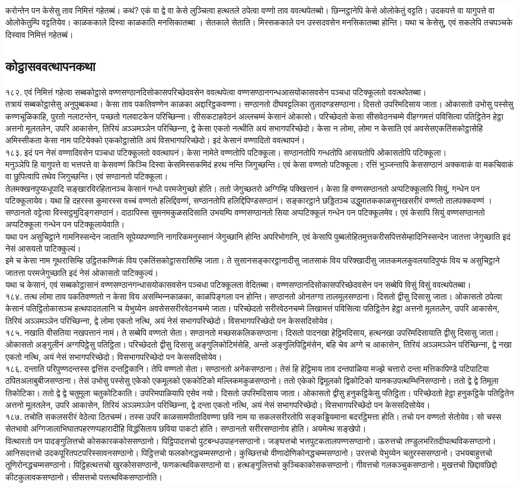करोन्तेन पन केसेसु ताव निमित्तं गहेतब्बं। कथं? एकं वा द्वे वा केसे लुञ्‍चित्वा हत्थतले ठपेत्वा वण्णो ताव ववत्थपेतब्बो। छिन्‍नट्ठानेपि केसे ओलोकेतुं वट्टति। उदकपत्ते वा यागुपत्ते वा ओलोकेतुम्पि वट्टतियेव। काळककाले दिस्वा काळकाति मनसिकातब्बा । सेतकाले सेताति। मिस्सककाले पन उस्सदवसेन मनसिकातब्बा होन्ति। यथा च केसेसु, एवं सकलेपि तचपञ्‍चके दिस्वाव निमित्तं गहेतब्बं।  


## कोट्ठासववत्थापनकथा

१८२. एवं निमित्तं गहेत्वा सब्बकोट्ठासे वण्णसण्ठानदिसोकासपरिच्छेदवसेन ववत्थपेत्वा वण्णसण्ठानगन्धआसयोकासवसेन पञ्‍चधा पटिक्‍कूलतो ववत्थपेतब्बा।  
तत्रायं सब्बकोट्ठासेसु अनुपुब्बकथा। केसा ताव पकतिवण्णेन काळका अद्दारिट्ठकवण्णा। सण्ठानतो दीघवट्टलिका तुलादण्डसण्ठाना। दिसतो उपरिमदिसाय जाता। ओकासतो उभोसु पस्सेसु कण्णचूळिकाहि, पुरतो नलाटन्तेन, पच्छतो गलवाटकेन परिच्छिन्‍ना। सीसकटाहवेठनं अल्‍लचम्मं केसानं ओकासो। परिच्छेदतो केसा सीसवेठनचम्मे वीहग्गमत्तं पविसित्वा पतिट्ठितेन हेट्ठा अत्तनो मूलतलेन, उपरि आकासेन, तिरियं अञ्‍ञमञ्‍ञेन परिच्छिन्‍ना, द्वे केसा एकतो नत्थीति अयं सभागपरिच्छेदो। केसा न लोमा, लोमा न केसाति एवं अवसेसएकतिंसकोट्ठासेहि अमिस्सीकता केसा नाम पाटियेक्‍को एककोट्ठासोति अयं विसभागपरिच्छेदो। इदं केसानं वण्णादितो ववत्थापनं।  
१८३. इदं पन नेसं वण्णादिवसेन पञ्‍चधा पटिक्‍कूलतो ववत्थापनं। केसा नामेते वण्णतोपि पटिक्‍कूला। सण्ठानतोपि गन्धतोपि आसयतोपि ओकासतोपि पटिक्‍कूला।  
मनुञ्‍ञेपि हि यागुपत्ते वा भत्तपत्ते वा केसवण्णं किञ्‍चि दिस्वा केसमिस्सकमिदं हरथ नन्ति जिगुच्छन्ति। एवं केसा वण्णतो पटिक्‍कूला। रत्तिं भुञ्‍जन्तापि केससण्ठानं अक्‍कवाकं वा मकचिवाकं वा छुपित्वापि तथेव जिगुच्छन्ति। एवं सण्ठानतो पटिक्‍कूला।  
तेलमक्खनपुप्फधूपादि सङ्खारविरहितानञ्‍च केसानं गन्धो परमजेगुच्छो होति। ततो जेगुच्छतरो अग्गिम्हि पक्खित्तानं। केसा हि वण्णसण्ठानतो अप्पटिक्‍कूलापि सियुं, गन्धेन पन पटिक्‍कूलायेव। यथा हि दहरस्स कुमारस्स वच्‍चं वण्णतो हलिद्दिवण्णं, सण्ठानतोपि हलिद्दिपिण्डसण्ठानं। सङ्कारट्ठाने छड्डितञ्‍च उद्धुमातककाळसुनखसरीरं वण्णतो तालपक्‍कवण्णं । सण्ठानतो वट्टेत्वा विस्सट्ठमुदिङ्गसण्ठानं। दाठापिस्स सुमनमकुळसदिसाति उभयम्पि वण्णसण्ठानतो सिया अप्पटिक्‍कूलं गन्धेन पन पटिक्‍कूलमेव। एवं केसापि सियुं वण्णसण्ठानतो अप्पटिक्‍कूला गन्धेन पन पटिक्‍कूलायेवाति।  
यथा पन असुचिट्ठाने गामनिस्सन्देन जातानि सूपेय्यपण्णानि नागरिकमनुस्सानं जेगुच्छानि होन्ति अपरिभोगानि, एवं केसापि पुब्बलोहितमुत्तकरीसपित्तसेम्हादिनिस्सन्देन जातत्ता जेगुच्छाति इदं नेसं आसयतो पाटिक्‍कुल्यं।  
इमे च केसा नाम गूथरासिम्हि उट्ठितकण्णिकं विय एकतिंसकोट्ठासरासिम्हि जाता। ते सुसानसङ्कारट्ठानादीसु जातसाकं विय परिक्खादीसु जातकमलकुवलयादिपुप्फं विय च असुचिट्ठाने जातत्ता परमजेगुच्छाति इदं नेसं ओकासतो पाटिक्‍कुल्यं।  
यथा च केसानं, एवं सब्बकोट्ठासानं वण्णसण्ठानगन्धासयोकासवसेन पञ्‍चधा पटिक्‍कूलता वेदितब्बा। वण्णसण्ठानदिसोकासपरिच्छेदवसेन पन सब्बेपि विसुं विसुं ववत्थपेतब्बा।  
१८४. तत्थ लोमा ताव पकतिवण्णतो न केसा विय असम्भिन्‍नकाळका, काळपिङ्गला पन होन्ति। सण्ठानतो ओनतग्गा तालमूलसण्ठाना। दिसतो द्वीसु दिसासु जाता। ओकासतो ठपेत्वा केसानं पतिट्ठितोकासञ्‍च हत्थपादतलानि च येभुय्येन अवसेससरीरवेठनचम्मे जाता। परिच्छेदतो सरीरवेठनचम्मे लिखामत्तं पविसित्वा पतिट्ठितेन हेट्ठा अत्तनो मूलतलेन, उपरि आकासेन, तिरियं अञ्‍ञमञ्‍ञेन परिच्छिन्‍ना, द्वे लोमा एकतो नत्थि, अयं नेसं सभागपरिच्छेदो। विसभागपरिच्छेदो पन केससदिसोयेव।  
१८५. नखाति वीसतिया नखपत्तानं नामं। ते सब्बेपि वण्णतो सेता। सण्ठानतो मच्छसकलिकसण्ठाना। दिसतो पादनखा हेट्ठिमदिसाय, हत्थनखा उपरिमदिसायाति द्वीसु दिसासु जाता। ओकासतो अङ्गुलीनं अग्गपिट्ठेसु पतिट्ठिता। परिच्छेदतो द्वीसु दिसासु अङ्गुलिकोटिमंसेहि, अन्तो अङ्गुलिपिट्ठिमंसेन, बहि चेव अग्गे च आकासेन, तिरियं अञ्‍ञमञ्‍ञेन परिच्छिन्‍ना, द्वे नखा एकतो नत्थि, अयं नेसं सभागपरिच्छेदो। विसभागपरिच्छेदो पन केससदिसोयेव।  
१८६. दन्ताति परिपुण्णदन्तस्स द्वत्तिंस दन्तट्ठिकानि। तेपि वण्णतो सेता। सण्ठानतो अनेकसण्ठाना। तेसं हि हेट्ठिमाय ताव दन्तपाळिया मज्झे चत्तारो दन्ता मत्तिकापिण्डे पटिपाटिया ठपितअलाबुबीजसण्ठाना। तेसं उभोसु पस्सेसु एकेको एकमूलको एककोटिको मल्‍लिकमकुळसण्ठानो। ततो एकेको द्विमूलको द्विकोटिको यानकउपत्थम्भिनिसण्ठानो। ततो द्वे द्वे तिमूला तिकोटिका। ततो द्वे द्वे चतुमूला चतुकोटिकाति। उपरिमपाळियापि एसेव नयो। दिसतो उपरिमदिसाय जाता। ओकासतो द्वीसु हनुकट्ठिकेसु पतिट्ठिता। परिच्छेदतो हेट्ठा हनुकट्ठिके पतिट्ठितेन अत्तनो मूलतलेन, उपरि आकासेन, तिरियं अञ्‍ञमञ्‍ञेन परिच्छिन्‍ना, द्वे दन्ता एकतो नत्थि, अयं नेसं सभागपरिच्छेदो। विसभागपरिच्छेदो पन केससदिसोयेव।  
१८७. तचोति सकलसरीरं वेठेत्वा ठितचम्मं। तस्स उपरि काळसामपीतादिवण्णा छवि नाम या सकलसरीरतोपि सङ्कड्ढियमाना बदरट्ठिमत्ता होति। तचो पन वण्णतो सेतोयेव। सो चस्स सेतभावो अग्गिजालाभिघातपहरणप्पहारादीहि विद्धंसिताय छविया पाकटो होति। सण्ठानतो सरीरसण्ठानोव होति। अयमेत्थ सङ्खेपो।  
वित्थारतो पन पादङ्गुलित्तचो कोसकारककोससण्ठानो। पिट्ठिपादत्तचो पुटबन्धउपाहनसण्ठानो। जङ्घत्तचो भत्तपुटकतालपण्णसण्ठानो। ऊरुत्तचो तण्डुलभरितदीघत्थविकसण्ठानो। आनिसदत्तचो उदकपूरितपटपरिस्सावनसण्ठानो। पिट्ठित्तचो फलकोनद्धचम्मसण्ठानो। कुच्छित्तचो वीणादोणिकोनद्धचम्मसण्ठानो। उरत्तचो येभुय्येन चतुरस्ससण्ठानो। उभयबाहुत्तचो तूणिरोनद्धचम्मसण्ठानो। पिट्ठिहत्थत्तचो खुरकोससण्ठानो, फणकत्थविकसण्ठानो वा। हत्थङ्गुलित्तचो कुञ्‍चिकाकोसकसण्ठानो। गीवत्तचो गलकञ्‍चुकसण्ठानो। मुखत्तचो छिद्दावछिद्दो कीटकुलावकसण्ठानो। सीसत्तचो पत्तत्थविकसण्ठानोति।  